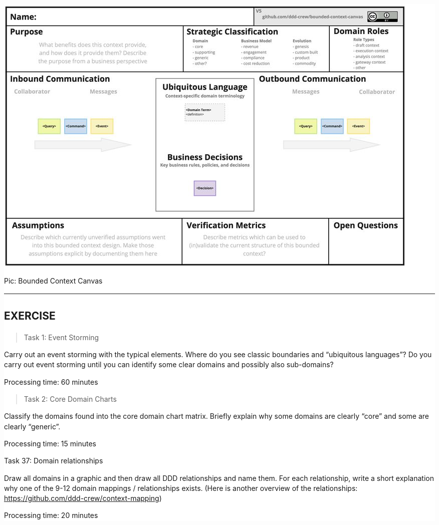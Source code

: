 ![BoundedContextCanvas](RESSOURCES/07-bounded-context-canvas-v5.jpg)

Pic: Bounded Context Canvas

---

## EXERCISE

> Task 1: Event Storming

Carry out an event storming with the typical elements. Where do you see classic boundaries and “ubiquitous languages”? Do you carry out event storming until you can identify some clear domains and possibly also sub-domains?

Processing time: 60 minutes

> Task 2:  Core Domain Charts

Classify the domains found into the core domain chart matrix. Briefly explain why some domains are clearly “core” and some are clearly “generic”.

Processing time: 15 minutes

Task 37: Domain relationships

Draw all domains in a graphic and then draw all DDD relationships and name them. For each relationship, write a short explanation why one of the 9-12 domain mappings / relationships exists. (Here is another overview of the relationships: https://github.com/ddd-crew/context-mapping)

Processing time: 20 minutes